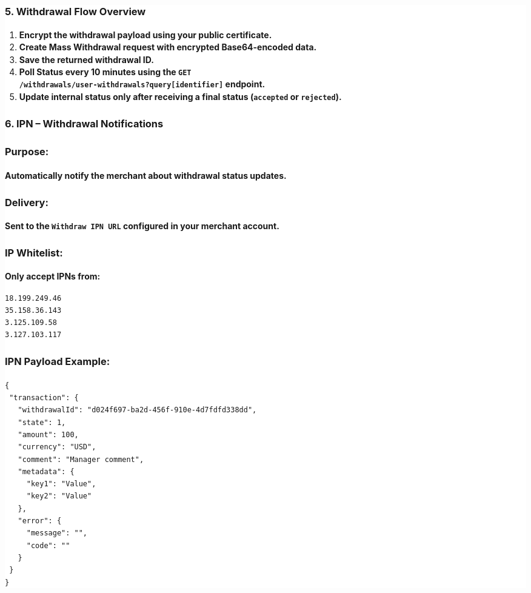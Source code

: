 

### **5. Withdrawal Flow Overview**



1. **Encrypt the withdrawal payload using your public certificate.**
2. **Create Mass Withdrawal request with encrypted Base64-encoded data.**
3. **Save the returned withdrawal ID.**
4. **Poll Status every 10 minutes using the <code>GET /withdrawals/user-withdrawals?query[identifier]</code> endpoint.**
5. **Update internal status only after receiving a final status (<code>accepted</code> or <code>rejected</code>).**


### **6. IPN – Withdrawal Notifications**


### **Purpose:**

**Automatically notify the merchant about withdrawal status updates.**


### **Delivery:**

**Sent to the <code>Withdraw IPN URL</code> configured in your merchant account.**


### **IP Whitelist:**

**Only accept IPNs from:**


```shell
18.199.249.46   
35.158.36.143   
3.125.109.58  
3.127.103.117
```



### **IPN Payload Example:**


```shell
{
 "transaction": {
   "withdrawalId": "d024f697-ba2d-456f-910e-4d7fdfd338dd",
   "state": 1,
   "amount": 100,
   "currency": "USD",
   "comment": "Manager comment",
   "metadata": {
     "key1": "Value",
     "key2": "Value"
   },
   "error": {
     "message": "",
     "code": ""
   }
 }
}
```
